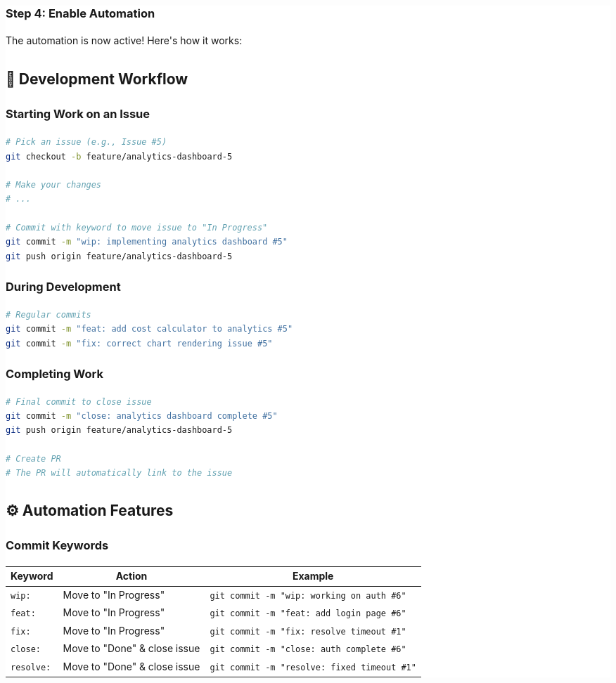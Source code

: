 ### Step 4: Enable Automation

The automation is now active! Here's how it works:

## 🔄 Development Workflow

### Starting Work on an Issue

```bash
# Pick an issue (e.g., Issue #5)
git checkout -b feature/analytics-dashboard-5

# Make your changes
# ...

# Commit with keyword to move issue to "In Progress"
git commit -m "wip: implementing analytics dashboard #5"
git push origin feature/analytics-dashboard-5
```

### During Development

```bash
# Regular commits
git commit -m "feat: add cost calculator to analytics #5"
git commit -m "fix: correct chart rendering issue #5"
```

### Completing Work

```bash
# Final commit to close issue
git commit -m "close: analytics dashboard complete #5"
git push origin feature/analytics-dashboard-5

# Create PR
# The PR will automatically link to the issue
```

## ⚙️ Automation Features

### Commit Keywords

| Keyword | Action | Example |
|---------|--------|---------|
| `wip:` | Move to "In Progress" | `git commit -m "wip: working on auth #6"` |
| `feat:` | Move to "In Progress" | `git commit -m "feat: add login page #6"` |
| `fix:` | Move to "In Progress" | `git commit -m "fix: resolve timeout #1"` |
| `close:` | Move to "Done" & close issue | `git commit -m "close: auth complete #6"` |
| `resolve:` | Move to "Done" & close issue | `git commit -m "resolve: fixed timeout #1"` |
